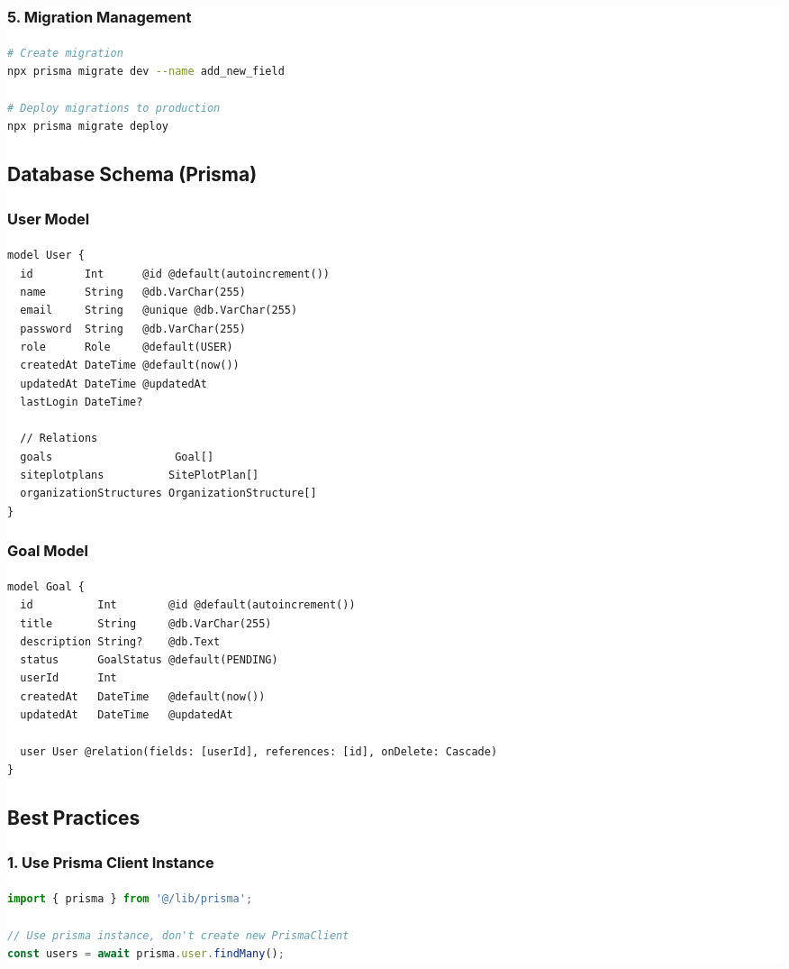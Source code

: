### 5. **Migration Management**
```bash
# Create migration
npx prisma migrate dev --name add_new_field

# Deploy migrations to production
npx prisma migrate deploy
```

## Database Schema (Prisma)

### User Model
```prisma
model User {
  id        Int      @id @default(autoincrement())
  name      String   @db.VarChar(255)
  email     String   @unique @db.VarChar(255)
  password  String   @db.VarChar(255)
  role      Role     @default(USER)
  createdAt DateTime @default(now())
  updatedAt DateTime @updatedAt
  lastLogin DateTime?

  // Relations
  goals                   Goal[]
  siteplotplans          SitePlotPlan[]
  organizationStructures OrganizationStructure[]
}
```

### Goal Model
```prisma
model Goal {
  id          Int        @id @default(autoincrement())
  title       String     @db.VarChar(255)
  description String?    @db.Text
  status      GoalStatus @default(PENDING)
  userId      Int
  createdAt   DateTime   @default(now())
  updatedAt   DateTime   @updatedAt

  user User @relation(fields: [userId], references: [id], onDelete: Cascade)
}
```

## Best Practices

### 1. **Use Prisma Client Instance**
```javascript
import { prisma } from '@/lib/prisma';

// Use prisma instance, don't create new PrismaClient
const users = await prisma.user.findMany();
```
